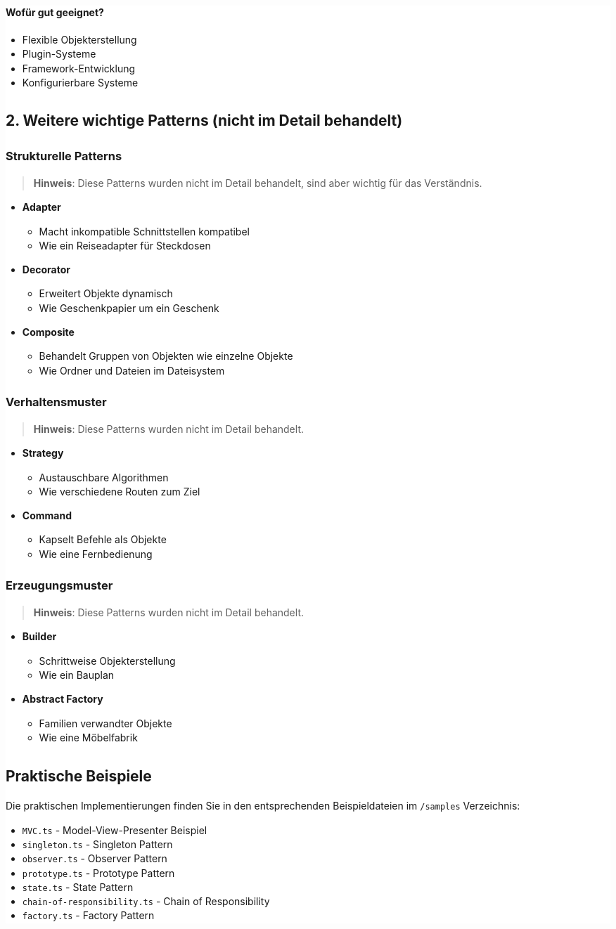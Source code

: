#### Wofür gut geeignet?
- Flexible Objekterstellung
- Plugin-Systeme
- Framework-Entwicklung
- Konfigurierbare Systeme

## 2. Weitere wichtige Patterns (nicht im Detail behandelt)

### Strukturelle Patterns
> **Hinweis**: Diese Patterns wurden nicht im Detail behandelt, sind aber wichtig für das Verständnis.

- **Adapter**
  - Macht inkompatible Schnittstellen kompatibel
  - Wie ein Reiseadapter für Steckdosen

- **Decorator**
  - Erweitert Objekte dynamisch
  - Wie Geschenkpapier um ein Geschenk

- **Composite**
  - Behandelt Gruppen von Objekten wie einzelne Objekte
  - Wie Ordner und Dateien im Dateisystem

### Verhaltensmuster
> **Hinweis**: Diese Patterns wurden nicht im Detail behandelt.

- **Strategy**
  - Austauschbare Algorithmen
  - Wie verschiedene Routen zum Ziel

- **Command**
  - Kapselt Befehle als Objekte
  - Wie eine Fernbedienung

### Erzeugungsmuster
> **Hinweis**: Diese Patterns wurden nicht im Detail behandelt.

- **Builder**
  - Schrittweise Objekterstellung
  - Wie ein Bauplan

- **Abstract Factory**
  - Familien verwandter Objekte
  - Wie eine Möbelfabrik

## Praktische Beispiele
Die praktischen Implementierungen finden Sie in den entsprechenden Beispieldateien im `/samples` Verzeichnis:
- `MVC.ts` - Model-View-Presenter Beispiel
- `singleton.ts` - Singleton Pattern
- `observer.ts` - Observer Pattern
- `prototype.ts` - Prototype Pattern
- `state.ts` - State Pattern
- `chain-of-responsibility.ts` - Chain of Responsibility
- `factory.ts` - Factory Pattern

